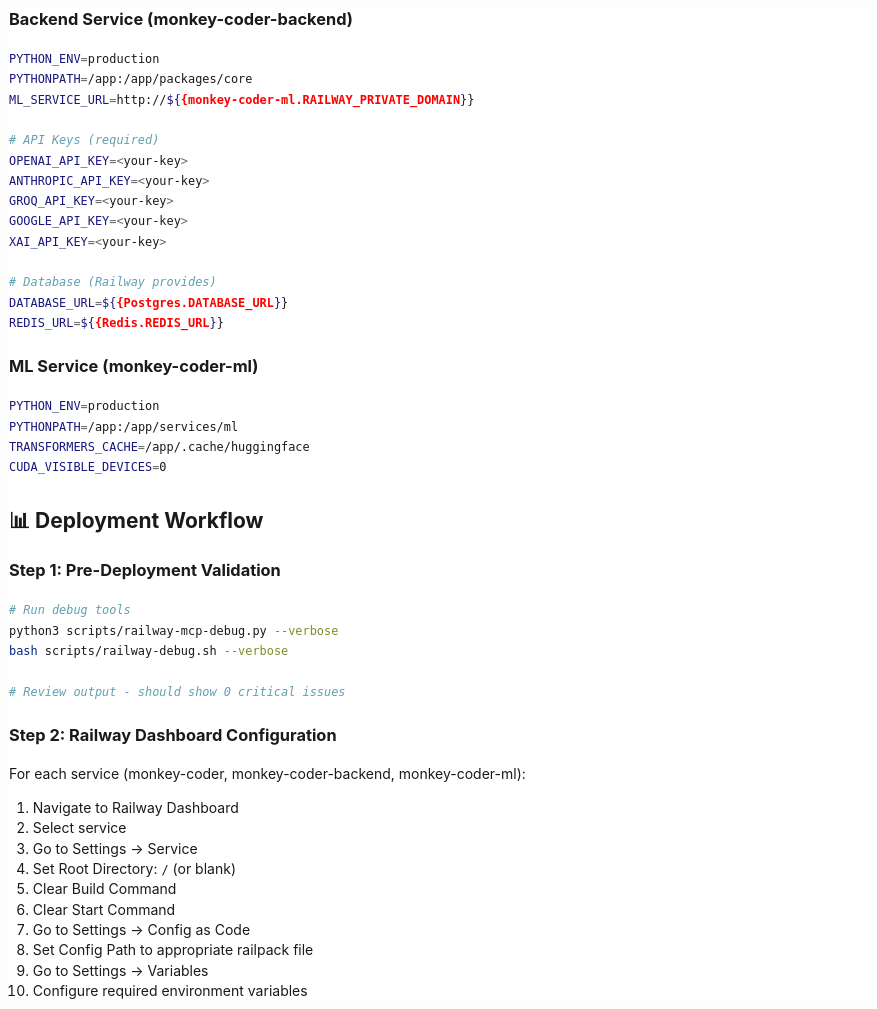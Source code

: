 ### Backend Service (monkey-coder-backend)
```bash
PYTHON_ENV=production
PYTHONPATH=/app:/app/packages/core
ML_SERVICE_URL=http://${{monkey-coder-ml.RAILWAY_PRIVATE_DOMAIN}}

# API Keys (required)
OPENAI_API_KEY=<your-key>
ANTHROPIC_API_KEY=<your-key>
GROQ_API_KEY=<your-key>
GOOGLE_API_KEY=<your-key>
XAI_API_KEY=<your-key>

# Database (Railway provides)
DATABASE_URL=${{Postgres.DATABASE_URL}}
REDIS_URL=${{Redis.REDIS_URL}}
```

### ML Service (monkey-coder-ml)
```bash
PYTHON_ENV=production
PYTHONPATH=/app:/app/services/ml
TRANSFORMERS_CACHE=/app/.cache/huggingface
CUDA_VISIBLE_DEVICES=0
```

## 📊 Deployment Workflow

### Step 1: Pre-Deployment Validation
```bash
# Run debug tools
python3 scripts/railway-mcp-debug.py --verbose
bash scripts/railway-debug.sh --verbose

# Review output - should show 0 critical issues
```

### Step 2: Railway Dashboard Configuration
For each service (monkey-coder, monkey-coder-backend, monkey-coder-ml):

1. Navigate to Railway Dashboard
2. Select service
3. Go to Settings → Service
4. Set Root Directory: `/` (or blank)
5. Clear Build Command
6. Clear Start Command
7. Go to Settings → Config as Code
8. Set Config Path to appropriate railpack file
9. Go to Settings → Variables
10. Configure required environment variables
